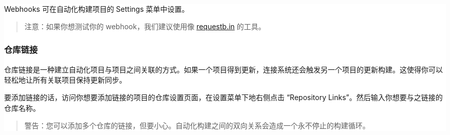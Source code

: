 Webhooks 可在自动化构建项目的 Settings 菜单中设置。

>注意：如果你想测试你的 webhook，我们建议使用像 [requestb.in](http://requestb.in/) 的工具。 

### 仓库链接

仓库链接是一种建立自动化项目与项目之间关联的方式。如果一个项目得到更新，连接系统还会触发另一个项目的更新构建。这使得你可以轻松地让所有关联项目保持更新同步。

要添加链接的话，访问你想要添加链接的项目的仓库设置页面，在设置菜单下地右侧点击 “Repository Links”。然后输入你想要与之链接的仓库名称。

>警告：您可以添加多个仓库的链接，但要小心。自动化构建之间的双向关系会造成一个永不停止的构建循环。
